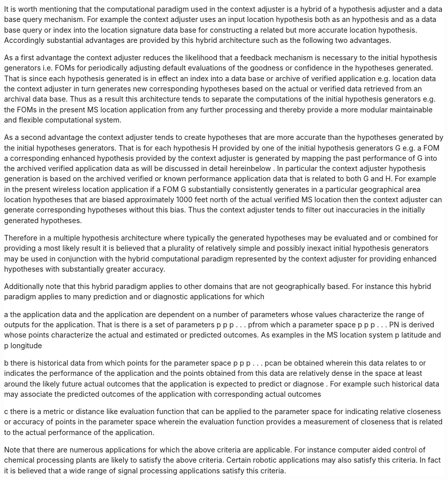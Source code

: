 It is worth mentioning that the computational paradigm used in the context adjuster is a hybrid of a hypothesis adjuster and a data base query mechanism. For example the context adjuster uses an input location hypothesis both as an hypothesis and as a data base query or index into the location signature data base for constructing a related but more accurate location hypothesis. Accordingly substantial advantages are provided by this hybrid architecture such as the following two advantages.

As a first advantage the context adjuster reduces the likelihood that a feedback mechanism is necessary to the initial hypothesis generators i.e. FOMs for periodically adjusting default evaluations of the goodness or confidence in the hypotheses generated. That is since each hypothesis generated is in effect an index into a data base or archive of verified application e.g. location data the context adjuster in turn generates new corresponding hypotheses based on the actual or verified data retrieved from an archival data base. Thus as a result this architecture tends to separate the computations of the initial hypothesis generators e.g. the FOMs in the present MS location application from any further processing and thereby provide a more modular maintainable and flexible computational system.

As a second advantage the context adjuster tends to create hypotheses that are more accurate than the hypotheses generated by the initial hypotheses generators. That is for each hypothesis H provided by one of the initial hypothesis generators G e.g. a FOM a corresponding enhanced hypothesis provided by the context adjuster is generated by mapping the past performance of G into the archived verified application data as will be discussed in detail hereinbelow . In particular the context adjuster hypothesis generation is based on the archived verified or known performance application data that is related to both G and H. For example in the present wireless location application if a FOM G substantially consistently generates in a particular geographical area location hypotheses that are biased approximately 1000 feet north of the actual verified MS location then the context adjuster can generate corresponding hypotheses without this bias. Thus the context adjuster tends to filter out inaccuracies in the initially generated hypotheses.

Therefore in a multiple hypothesis architecture where typically the generated hypotheses may be evaluated and or combined for providing a most likely result it is believed that a plurality of relatively simple and possibly inexact initial hypothesis generators may be used in conjunction with the hybrid computational paradigm represented by the context adjuster for providing enhanced hypotheses with substantially greater accuracy.

Additionally note that this hybrid paradigm applies to other domains that are not geographically based. For instance this hybrid paradigm applies to many prediction and or diagnostic applications for which 

 a the application data and the application are dependent on a number of parameters whose values characterize the range of outputs for the application. That is there is a set of parameters p p p . . . pfrom which a parameter space p p p . . . PN is derived whose points characterize the actual and estimated or predicted outcomes. As examples in the MS location system p latitude and p longitude 

 b there is historical data from which points for the parameter space p p p . . . pcan be obtained wherein this data relates to or indicates the performance of the application and the points obtained from this data are relatively dense in the space at least around the likely future actual outcomes that the application is expected to predict or diagnose . For example such historical data may associate the predicted outcomes of the application with corresponding actual outcomes 

 c there is a metric or distance like evaluation function that can be applied to the parameter space for indicating relative closeness or accuracy of points in the parameter space wherein the evaluation function provides a measurement of closeness that is related to the actual performance of the application.

Note that there are numerous applications for which the above criteria are applicable. For instance computer aided control of chemical processing plants are likely to satisfy the above criteria. Certain robotic applications may also satisfy this criteria. In fact it is believed that a wide range of signal processing applications satisfy this criteria.
